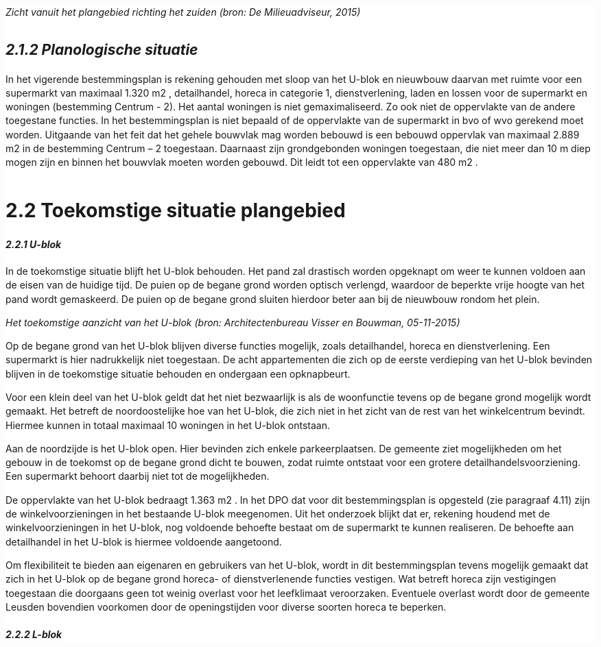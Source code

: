 *Zicht vanuit het plangebied richting het zuiden (bron: De Milieuadviseur, 2015)*

## *2.1.2 Planologische situatie*

In het vigerende bestemmingsplan is rekening gehouden met sloop van het U-blok en nieuwbouw daarvan met ruimte voor een supermarkt van maximaal 1.320 m2 , detailhandel, horeca in categorie 1, dienstverlening, laden en lossen voor de supermarkt en woningen (bestemming Centrum - 2). Het aantal woningen is niet gemaximaliseerd. Zo ook niet de oppervlakte van de andere toegestane functies. In het bestemmingsplan is niet bepaald of de oppervlakte van de supermarkt in bvo of wvo gerekend moet worden. Uitgaande van het feit dat het gehele bouwvlak mag worden bebouwd is een bebouwd oppervlak van maximaal 2.889 m2 in de bestemming Centrum – 2 toegestaan. Daarnaast zijn grondgebonden woningen toegestaan, die niet meer dan 10 m diep mogen zijn en binnen het bouwvlak moeten worden gebouwd. Dit leidt tot een oppervlakte van 480 m2 .

# **2.2 Toekomstige situatie plangebied**

#### *2.2.1 U-blok*

In de toekomstige situatie blijft het U-blok behouden. Het pand zal drastisch worden opgeknapt om weer te kunnen voldoen aan de eisen van de huidige tijd. De puien op de begane grond worden optisch verlengd, waardoor de beperkte vrije hoogte van het pand wordt gemaskeerd. De puien op de begane grond sluiten hierdoor beter aan bij de nieuwbouw rondom het plein.

*Het toekomstige aanzicht van het U-blok (bron: Architectenbureau Visser en Bouwman, 05-11-2015)*

Op de begane grond van het U-blok blijven diverse functies mogelijk, zoals detailhandel, horeca en dienstverlening. Een supermarkt is hier nadrukkelijk niet toegestaan. De acht appartementen die zich op de eerste verdieping van het U-blok bevinden blijven in de toekomstige situatie behouden en ondergaan een opknapbeurt.

Voor een klein deel van het U-blok geldt dat het niet bezwaarlijk is als de woonfunctie tevens op de begane grond mogelijk wordt gemaakt. Het betreft de noordoostelijke hoe van het U-blok, die zich niet in het zicht van de rest van het winkelcentrum bevindt. Hiermee kunnen in totaal maximaal 10 woningen in het U-blok ontstaan.

Aan de noordzijde is het U-blok open. Hier bevinden zich enkele parkeerplaatsen. De gemeente ziet mogelijkheden om het gebouw in de toekomst op de begane grond dicht te bouwen, zodat ruimte ontstaat voor een grotere detailhandelsvoorziening. Een supermarkt behoort daarbij niet tot de mogelijkheden.

De oppervlakte van het U-blok bedraagt 1.363 m2 . In het DPO dat voor dit bestemmingsplan is opgesteld (zie paragraaf 4.11) zijn de winkelvoorzieningen in het bestaande U-blok meegenomen. Uit het onderzoek blijkt dat er, rekening houdend met de winkelvoorzieningen in het U-blok, nog voldoende behoefte bestaat om de supermarkt te kunnen realiseren. De behoefte aan detailhandel in het U-blok is hiermee voldoende aangetoond.

Om flexibiliteit te bieden aan eigenaren en gebruikers van het U-blok, wordt in dit bestemmingsplan tevens mogelijk gemaakt dat zich in het U-blok op de begane grond horeca- of dienstverlenende functies vestigen. Wat betreft horeca zijn vestigingen toegestaan die doorgaans geen tot weinig overlast voor het leefklimaat veroorzaken. Eventuele overlast wordt door de gemeente Leusden bovendien voorkomen door de openingstijden voor diverse soorten horeca te beperken.

#### *2.2.2 L-blok*
